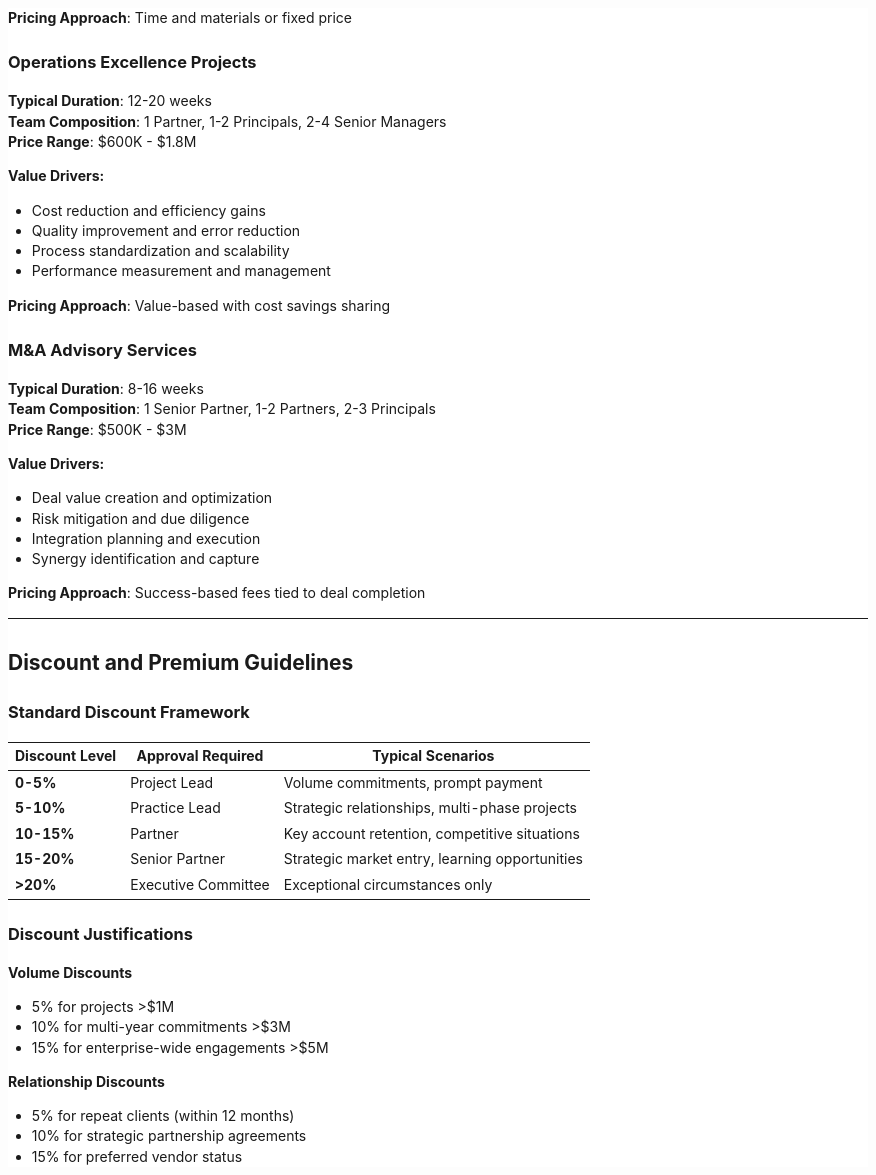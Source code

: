 **Pricing Approach**: Time and materials or fixed price

### Operations Excellence Projects
**Typical Duration**: 12-20 weeks  
**Team Composition**: 1 Partner, 1-2 Principals, 2-4 Senior Managers  
**Price Range**: $600K - $1.8M  

**Value Drivers:**
- Cost reduction and efficiency gains
- Quality improvement and error reduction
- Process standardization and scalability
- Performance measurement and management

**Pricing Approach**: Value-based with cost savings sharing

### M&A Advisory Services
**Typical Duration**: 8-16 weeks  
**Team Composition**: 1 Senior Partner, 1-2 Partners, 2-3 Principals  
**Price Range**: $500K - $3M  

**Value Drivers:**
- Deal value creation and optimization
- Risk mitigation and due diligence
- Integration planning and execution
- Synergy identification and capture

**Pricing Approach**: Success-based fees tied to deal completion

---

## Discount and Premium Guidelines

### Standard Discount Framework
| Discount Level | Approval Required | Typical Scenarios |
|----------------|-------------------|-------------------|
| **0-5%** | Project Lead | Volume commitments, prompt payment |
| **5-10%** | Practice Lead | Strategic relationships, multi-phase projects |
| **10-15%** | Partner | Key account retention, competitive situations |
| **15-20%** | Senior Partner | Strategic market entry, learning opportunities |
| **>20%** | Executive Committee | Exceptional circumstances only |

### Discount Justifications
**Volume Discounts**
- 5% for projects >$1M
- 10% for multi-year commitments >$3M
- 15% for enterprise-wide engagements >$5M

**Relationship Discounts**
- 5% for repeat clients (within 12 months)
- 10% for strategic partnership agreements
- 15% for preferred vendor status
